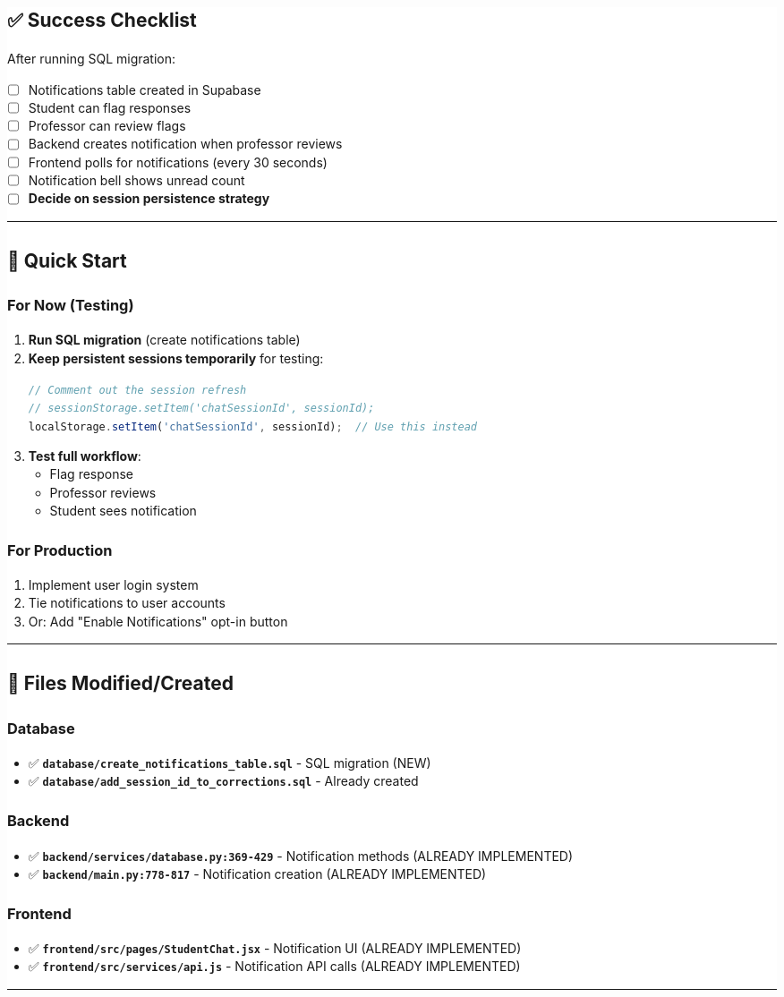 
## ✅ Success Checklist

After running SQL migration:

- [ ] Notifications table created in Supabase
- [ ] Student can flag responses
- [ ] Professor can review flags
- [ ] Backend creates notification when professor reviews
- [ ] Frontend polls for notifications (every 30 seconds)
- [ ] Notification bell shows unread count
- [ ] **Decide on session persistence strategy**

---

## 🚀 Quick Start

### For Now (Testing)

1. **Run SQL migration** (create notifications table)
2. **Keep persistent sessions temporarily** for testing:
   ```javascript
   // Comment out the session refresh
   // sessionStorage.setItem('chatSessionId', sessionId);
   localStorage.setItem('chatSessionId', sessionId);  // Use this instead
   ```
3. **Test full workflow**:
   - Flag response
   - Professor reviews
   - Student sees notification

### For Production

1. Implement user login system
2. Tie notifications to user accounts
3. Or: Add "Enable Notifications" opt-in button

---

## 📝 Files Modified/Created

### Database
- ✅ **`database/create_notifications_table.sql`** - SQL migration (NEW)
- ✅ **`database/add_session_id_to_corrections.sql`** - Already created

### Backend
- ✅ **`backend/services/database.py:369-429`** - Notification methods (ALREADY IMPLEMENTED)
- ✅ **`backend/main.py:778-817`** - Notification creation (ALREADY IMPLEMENTED)

### Frontend
- ✅ **`frontend/src/pages/StudentChat.jsx`** - Notification UI (ALREADY IMPLEMENTED)
- ✅ **`frontend/src/services/api.js`** - Notification API calls (ALREADY IMPLEMENTED)

---